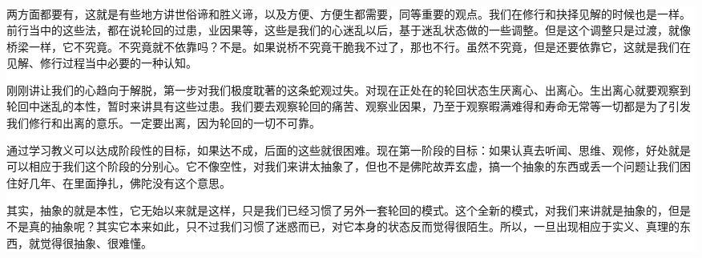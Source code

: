 两方面都要有，这就是有些地方讲世俗谛和胜义谛，以及方便、方便生都需要，同等重要的观点。我们在修行和抉择见解的时候也是一样。前行当中的这些法，都在说轮回的过患，业因果等，这些是我们的心迷乱以后，基于迷乱状态做的一些调整。但是这个调整只是过渡，就像桥梁一样，它不究竟。不究竟就不依靠吗？不是。如果说桥不究竟干脆我不过了，那也不行。虽然不究竟，但是还要依靠它，这就是我们在见解、修行过程当中必要的一种认知。

刚刚讲让我们的心趋向于解脱，第一步对我们极度耽著的这条蛇观过失。对现在正处在的轮回状态生厌离心、出离心。生出离心就要观察到轮回中迷乱的本性，暂时来讲具有这些过患。我们要去观察轮回的痛苦、观察业因果，乃至于观察暇满难得和寿命无常等一切都是为了引发我们修行和出离的意乐。一定要出离，因为轮回的一切不可靠。

通过学习教义可以达成阶段性的目标，如果达不成，后面的这些就很困难。现在第一阶段的目标：如果认真去听闻、思维、观修，好处就是可以相应于我们这个阶段的分别心。它不像空性，对我们来讲太抽象了，但也不是佛陀故弄玄虚，搞一个抽象的东西或丢一个问题让我们困住好几年、在里面挣扎，佛陀没有这个意思。

其实，抽象的就是本性，它无始以来就是这样，只是我们已经习惯了另外一套轮回的模式。这个全新的模式，对我们来讲就是抽象的，但是不是真的抽象呢？其实它本来如此，只不过我们习惯了迷惑而已，对它本身的状态反而觉得很陌生。所以，一旦出现相应于实义、真理的东西，就觉得很抽象、很难懂。

